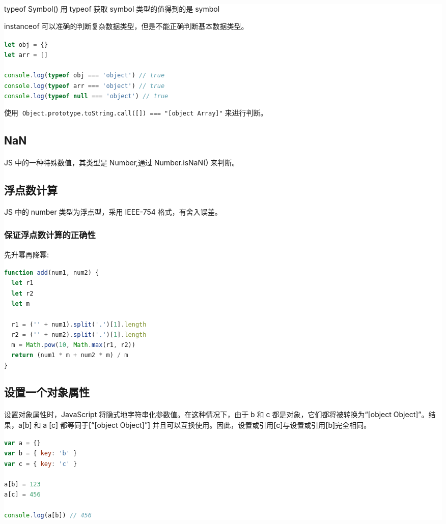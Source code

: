 typeof Symbol() 用 typeof 获取 symbol 类型的值得到的是 symbol

instanceof 可以准确的判断复杂数据类型，但是不能正确判断基本数据类型。

```javascript
let obj = {}
let arr = []

console.log(typeof obj === 'object') // true
console.log(typeof arr === 'object') // true
console.log(typeof null === 'object') // true
```

使用  `Object.prototype.toString.call([]) === "[object Array]"` 来进行判断。

## NaN

JS 中的一种特殊数值，其类型是 Number,通过 Number.isNaN() 来判断。

## 浮点数计算

JS 中的 number 类型为浮点型，采用 IEEE-754 格式，有舍入误差。

### 保证浮点数计算的正确性

先升幂再降幂:

```javascript
function add(num1, num2) {
  let r1
  let r2
  let m

  r1 = ('' + num1).split('.')[1].length
  r2 = ('' + num2).split('.')[1].length
  m = Math.pow(10, Math.max(r1, r2))
  return (num1 * m + num2 * m) / m
}
```

## 设置一个对象属性

设置对象属性时，JavaScript 将隐式地字符串化参数值。在这种情况下，由于 b 和 c 都是对象，它们都将被转换为“[object Object]”。结果，a[b] 和 a [c] 都等同于[“[object Object]”] 并且可以互换使用。因此，设置或引用[c]与设置或引用[b]完全相同。

```javascript
var a = {}
var b = { key: 'b' }
var c = { key: 'c' }

a[b] = 123
a[c] = 456

console.log(a[b]) // 456
```

